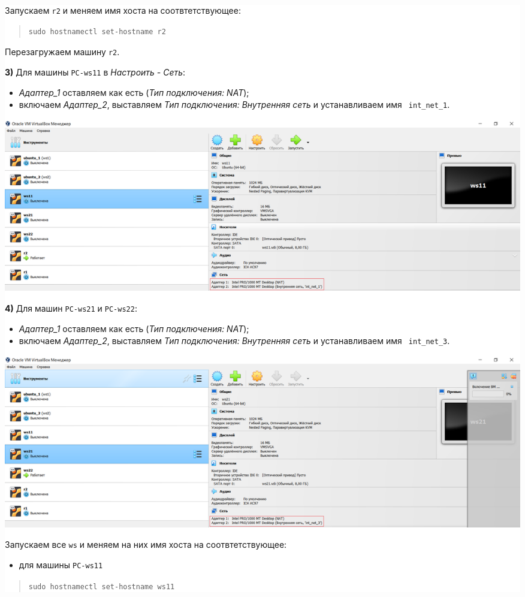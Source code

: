 Запускаем ` r2 ` и меняем имя хоста на соотвтетствующее:

> ` sudo hostnamectl set-hostname r2 `

Перезагружаем машину ` r2 `.

**3)** Для машины ` PC-ws11 ` в *Настроить - Сеть*:
- *Адаптер_1* оставляем как есть (*Тип подключения: NAT*);
- включаем *Адаптер_2*, выставляем *Тип подключения: Внутренняя сеть* и устанавливаем имя ` int_net_1`.

![settings ws11](images/76.PNG)

**4)** Для машин ` PC-ws21 ` и ` PC-ws22 `:
- *Адаптер_1* оставляем как есть (*Тип подключения: NAT*);
- включаем *Адаптер_2*, выставляем *Тип подключения: Внутренняя сеть* и устанавливаем имя ` int_net_3`.

![settings ws21 and ws22](images/77.PNG)

Запускаем все ` ws ` и меняем на них имя хоста на соотвтетствующее:

- для машины ` PC-ws11 ` 

> ` sudo hostnamectl set-hostname ws11 `
